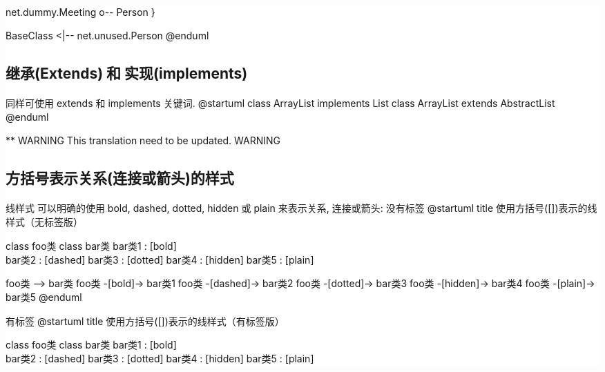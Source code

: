   net.dummy.Meeting o-- Person
}

BaseClass <|-- net.unused.Person
@enduml



## 继承(Extends) 和 实现(implements)
同样可使用 extends 和 implements 关键词.
@startuml
class ArrayList implements List
class ArrayList extends AbstractList
@enduml



**
WARNING This translation need to be updated. WARNING
## 方括号表示关系(连接或箭头)的样式
线样式
可以明确的使用 bold, dashed, dotted, hidden 或 plain 来表示关系, 连接或箭头:
没有标签
@startuml
title 使用方括号([])表示的线样式（无标签版）

class foo类
class bar类
bar类1 : [bold]  
bar类2 : [dashed]
bar类3 : [dotted]
bar类4 : [hidden]
bar类5 : [plain] 

foo类 --> bar类
foo类 -[bold]-> bar类1
foo类 -[dashed]-> bar类2
foo类 -[dotted]-> bar类3
foo类 -[hidden]-> bar类4
foo类 -[plain]-> bar类5
@enduml



有标签
@startuml
title 使用方括号([])表示的线样式（有标签版）

class foo类
class bar类
bar类1 : [bold]  
bar类2 : [dashed]
bar类3 : [dotted]
bar类4 : [hidden]
bar类5 : [plain] 
